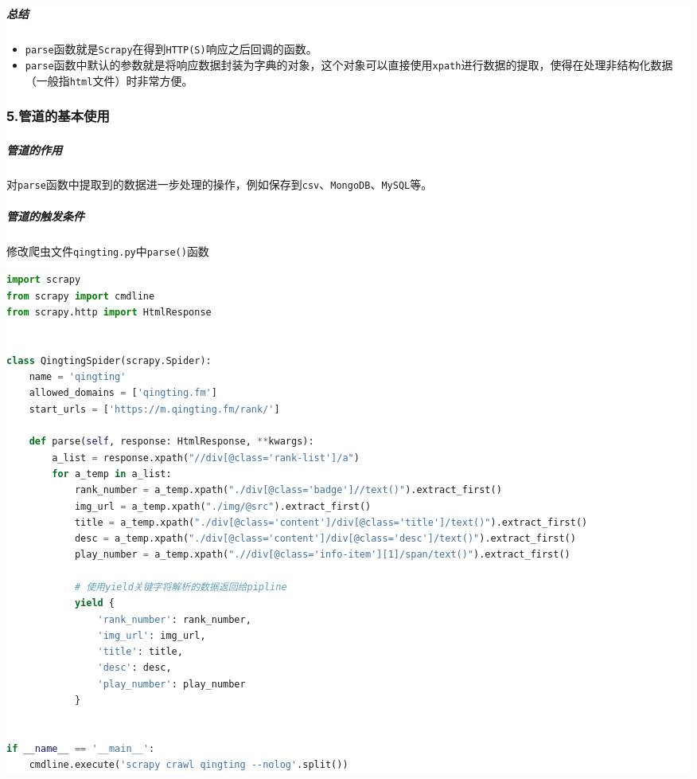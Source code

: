
##### 总结

- `parse`函数就是`Scrapy`在得到`HTTP(S)`响应之后回调的函数。
- `parse`函数中默认的参数就是将响应数据封装为字典的对象，这个对象可以直接使用`xpath`进行数据的提取，使得在处理非结构化数据（一般指`html`文件）时非常方便。



### 5.管道的基本使用

##### 管道的作用

对`parse`函数中提取到的数据进一步处理的操作，例如保存到`csv`、`MongoDB`、`MySQL`等。



##### 管道的触发条件

修改爬虫文件`qingting.py`中`parse()`函数

```python
import scrapy
from scrapy import cmdline
from scrapy.http import HtmlResponse


class QingtingSpider(scrapy.Spider):
    name = 'qingting'
    allowed_domains = ['qingting.fm']
    start_urls = ['https://m.qingting.fm/rank/']

    def parse(self, response: HtmlResponse, **kwargs):
        a_list = response.xpath("//div[@class='rank-list']/a")
        for a_temp in a_list:
            rank_number = a_temp.xpath("./div[@class='badge']//text()").extract_first()
            img_url = a_temp.xpath("./img/@src").extract_first()
            title = a_temp.xpath("./div[@class='content']/div[@class='title']/text()").extract_first()
            desc = a_temp.xpath("./div[@class='content']/div[@class='desc']/text()").extract_first()
            play_number = a_temp.xpath(".//div[@class='info-item'][1]/span/text()").extract_first()

            # 使用yield关键字将解析的数据返回给pipline
            yield {
                'rank_number': rank_number,
                'img_url': img_url,
                'title': title,
                'desc': desc,
                'play_number': play_number
            }


if __name__ == '__main__':
    cmdline.execute('scrapy crawl qingting --nolog'.split())
```
